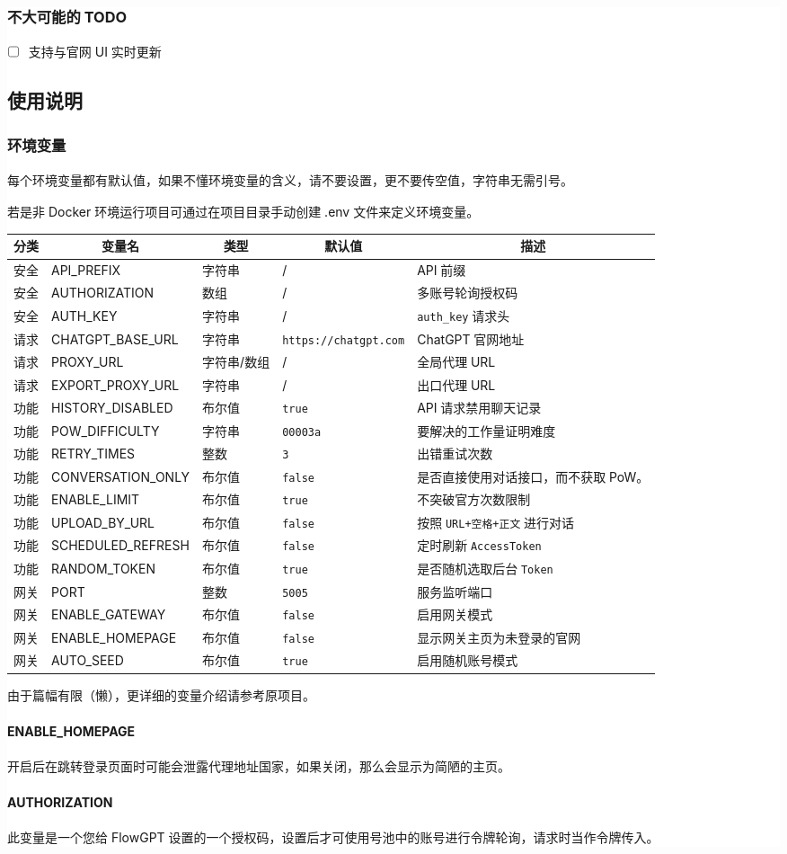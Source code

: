 ### 不大可能的 TODO
- [ ] 支持与官网 UI 实时更新

## 使用说明

### 环境变量

每个环境变量都有默认值，如果不懂环境变量的含义，请不要设置，更不要传空值，字符串无需引号。

若是非 Docker 环境运行项目可通过在项目目录手动创建 .env 文件来定义环境变量。

| 分类 | 变量名 | 类型 | 默认值 | 描述 |
|------|-------|------|--------|-----|
| 安全 | API_PREFIX | 字符串 | / | API 前缀 |
| 安全 | AUTHORIZATION | 数组 | / | 多账号轮询授权码 |
| 安全 | AUTH_KEY | 字符串 | / | `auth_key` 请求头 |
| 请求 | CHATGPT_BASE_URL | 字符串 | `https://chatgpt.com` | ChatGPT 官网地址 |
| 请求 | PROXY_URL | 字符串/数组 | / | 全局代理 URL |
| 请求 | EXPORT_PROXY_URL | 字符串 | / | 出口代理 URL |
| 功能 | HISTORY_DISABLED | 布尔值 | `true` | API 请求禁用聊天记录 |
| 功能 | POW_DIFFICULTY | 字符串 | `00003a` | 要解决的工作量证明难度 |
| 功能 | RETRY_TIMES | 整数 | `3` | 出错重试次数 |
| 功能 | CONVERSATION_ONLY | 布尔值 | `false` | 是否直接使用对话接口，而不获取 PoW。 |
| 功能 | ENABLE_LIMIT | 布尔值 | `true` | 不突破官方次数限制 |
| 功能 | UPLOAD_BY_URL | 布尔值 | `false` | 按照 `URL+空格+正文` 进行对话 |
| 功能 | SCHEDULED_REFRESH | 布尔值 | `false` | 定时刷新 `AccessToken` |
| 功能 | RANDOM_TOKEN | 布尔值 | `true` | 是否随机选取后台 `Token` |
| 网关 | PORT | 整数 | `5005` | 服务监听端口 |
| 网关 | ENABLE_GATEWAY | 布尔值 | `false` | 启用网关模式 |
| 网关 | ENABLE_HOMEPAGE | 布尔值 | `false` | 显示网关主页为未登录的官网 |
| 网关 | AUTO_SEED | 布尔值 | `true` | 启用随机账号模式 |

由于篇幅有限（懒），更详细的变量介绍请参考原项目。

#### ENABLE_HOMEPAGE
开启后在跳转登录页面时可能会泄露代理地址国家，如果关闭，那么会显示为简陋的主页。

#### AUTHORIZATION
此变量是一个您给 FlowGPT 设置的一个授权码，设置后才可使用号池中的账号进行令牌轮询，请求时当作令牌传入。
